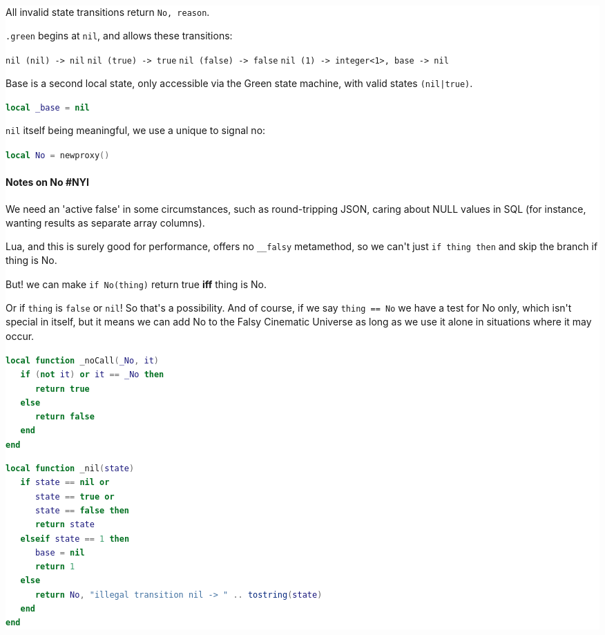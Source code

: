 All invalid state transitions return `No, reason`\.

`.green` begins at `nil`, and allows these transitions:

`nil (nil) -> nil`
`nil (true) -> true`
`nil (false) -> false`
`nil (1) -> integer<1>, base -> nil`

Base is a second local state, only accessible via the Green state machine,
with valid states `(nil|true)`\.

```lua
local _base = nil
```

`nil` itself being meaningful, we use a unique to signal no:

```lua
local No = newproxy()
```


#### Notes on No \#NYI

We need an 'active false' in some circumstances, such as round\-tripping JSON,
caring about NULL values in SQL \(for instance, wanting results as separate
array columns\)\.

Lua, and this is surely good for performance, offers no `__falsy` metamethod,
so we can't just `if thing then` and skip the branch if thing is No\.

But\! we can make `if No(thing)` return true **iff** thing is No\.

Or if `thing` is `false` or `nil`\! So that's a possibility\.  And of course, if
we say `thing == No` we have a test for No only, which isn't special in
itself, but it means we can add No to the Falsy Cinematic Universe as long as
we use it alone in situations where it may occur\.

```lua
local function _noCall(_No, it)
   if (not it) or it == _No then
      return true
   else
      return false
   end
end
```

```lua
local function _nil(state)
   if state == nil or
      state == true or
      state == false then
      return state
   elseif state == 1 then
      base = nil
      return 1
   else
      return No, "illegal transition nil -> " .. tostring(state)
   end
end
```
